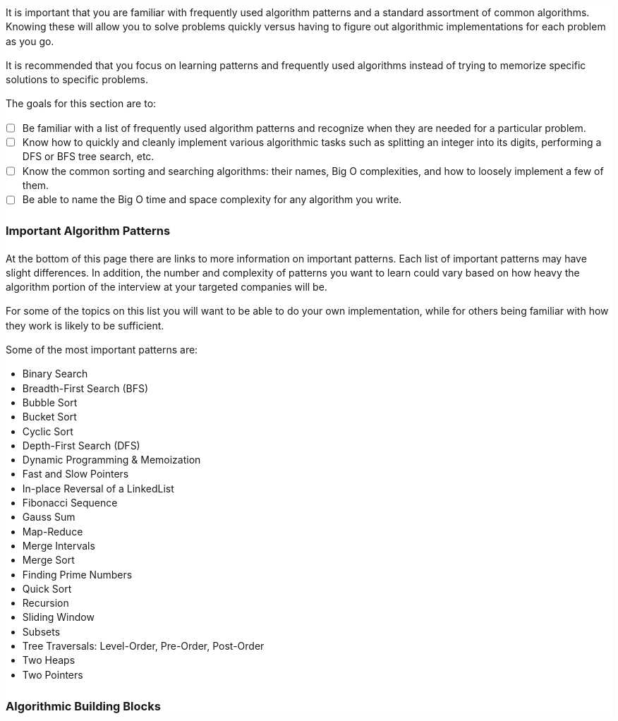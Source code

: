 It is important that you are familiar with frequently used algorithm patterns and a standard assortment of common algorithms. Knowing these will allow you to solve problems quickly versus having to figure out algorithmic implementations for each problem as you go.

It is recommended that you focus on learning patterns and frequently used algorithms instead of trying to memorize specific solutions to specific problems.

The goals for this section are to:

- [ ] Be familiar with a list of frequently used algorithm patterns and recognize when they are needed for a particular problem.
- [ ] Know how to quickly and cleanly implement various algorithmic tasks such as splitting an integer into its digits, performing a DFS or BFS tree search, etc.
- [ ] Know the common sorting and searching algorithms: their names, Big O complexities, and how to loosely implement a few of them.
- [ ] Be able to name the Big O time and space complexity for any algorithm you write.

### Important Algorithm Patterns

At the bottom of this page there are links to more information on important patterns. Each list of important patterns may have slight differences. In addition, the number and complexity of patterns you want to learn could vary based on how heavy the algorithm portion of the interview at your targeted companies will be.

For some of the topics on this list you will want to be able to do your own implementation, while for others being familiar with how they work is likely to be sufficient.

Some of the most important patterns are:

- Binary Search
- Breadth-First Search (BFS)
- Bubble Sort
- Bucket Sort
- Cyclic Sort
- Depth-First Search (DFS)
- Dynamic Programming & Memoization
- Fast and Slow Pointers
- In-place Reversal of a LinkedList
- Fibonacci Sequence
- Gauss Sum
- Map-Reduce
- Merge Intervals
- Merge Sort
- Finding Prime Numbers
- Quick Sort
- Recursion
- Sliding Window
- Subsets
- Tree Traversals: Level-Order, Pre-Order, Post-Order
- Two Heaps
- Two Pointers

### Algorithmic Building Blocks
